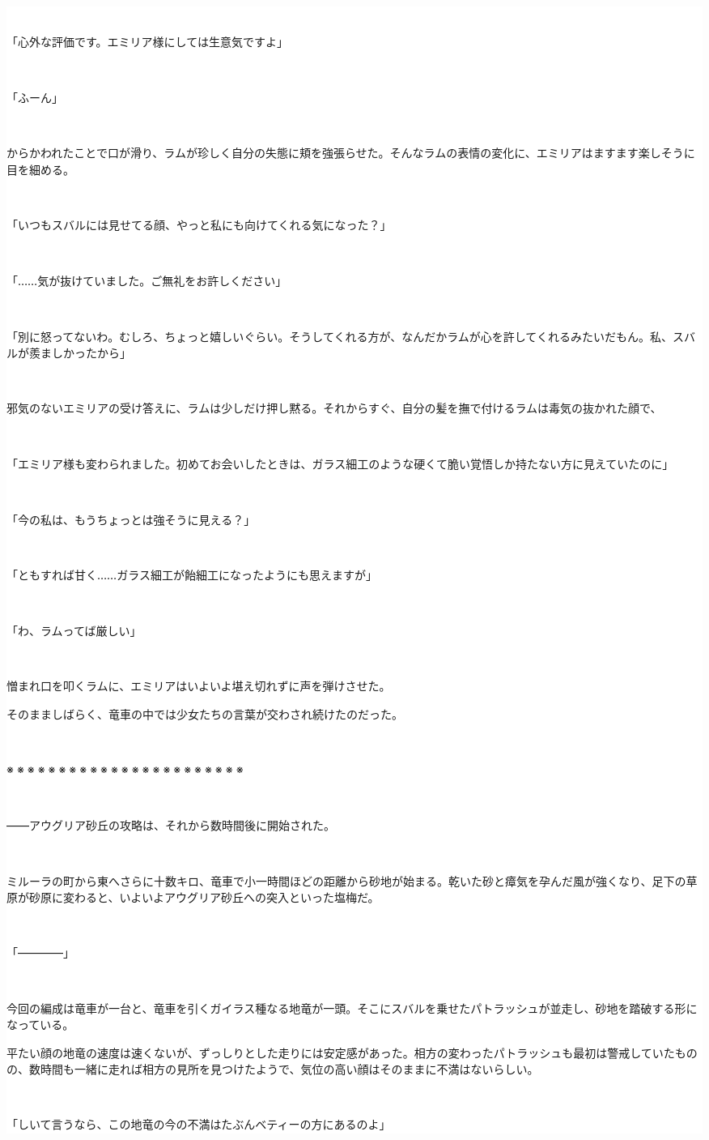 　

「心外な評価です。エミリア様にしては生意気ですよ」

　

「ふーん」

　

からかわれたことで口が滑り、ラムが珍しく自分の失態に頬を強張らせた。そんなラムの表情の変化に、エミリアはますます楽しそうに目を細める。

　

「いつもスバルには見せてる顔、やっと私にも向けてくれる気になった？」

　

「……気が抜けていました。ご無礼をお許しください」

　

「別に怒ってないわ。むしろ、ちょっと嬉しいぐらい。そうしてくれる方が、なんだかラムが心を許してくれるみたいだもん。私、スバルが羨ましかったから」

　

邪気のないエミリアの受け答えに、ラムは少しだけ押し黙る。それからすぐ、自分の髪を撫で付けるラムは毒気の抜かれた顔で、

　

「エミリア様も変わられました。初めてお会いしたときは、ガラス細工のような硬くて脆い覚悟しか持たない方に見えていたのに」

　

「今の私は、もうちょっとは強そうに見える？」

　

「ともすれば甘く……ガラス細工が飴細工になったようにも思えますが」

　

「わ、ラムってば厳しい」

　

憎まれ口を叩くラムに、エミリアはいよいよ堪え切れずに声を弾けさせた。

そのまましばらく、竜車の中では少女たちの言葉が交わされ続けたのだった。

　

※ ※ ※ ※ ※ ※ ※ ※ ※ ※ ※ ※ ※ ※ ※ ※ ※ ※ ※ ※ ※ ※ ※

　

――アウグリア砂丘の攻略は、それから数時間後に開始された。

　

ミルーラの町から東へさらに十数キロ、竜車で小一時間ほどの距離から砂地が始まる。乾いた砂と瘴気を孕んだ風が強くなり、足下の草原が砂原に変わると、いよいよアウグリア砂丘への突入といった塩梅だ。

　

「――――」

　

今回の編成は竜車が一台と、竜車を引くガイラス種なる地竜が一頭。そこにスバルを乗せたパトラッシュが並走し、砂地を踏破する形になっている。

平たい顔の地竜の速度は速くないが、ずっしりとした走りには安定感があった。相方の変わったパトラッシュも最初は警戒していたものの、数時間も一緒に走れば相方の見所を見つけたようで、気位の高い顔はそのままに不満はないらしい。

　

「しいて言うなら、この地竜の今の不満はたぶんベティーの方にあるのよ」
